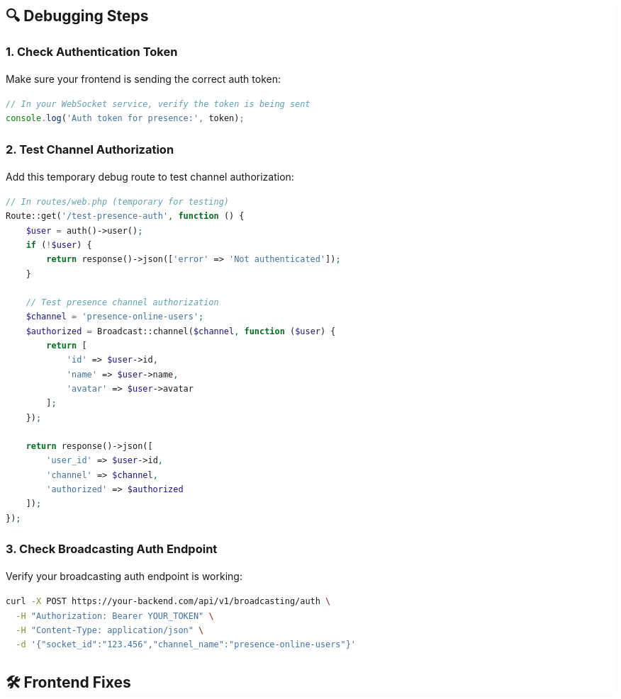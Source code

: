 ## 🔍 **Debugging Steps**

### **1. Check Authentication Token**

Make sure your frontend is sending the correct auth token:

```typescript
// In your WebSocket service, verify the token is being sent
console.log('Auth token for presence:', token);
```

### **2. Test Channel Authorization**

Add this temporary debug route to test channel authorization:

```php
// In routes/web.php (temporary for testing)
Route::get('/test-presence-auth', function () {
    $user = auth()->user();
    if (!$user) {
        return response()->json(['error' => 'Not authenticated']);
    }
    
    // Test presence channel authorization
    $channel = 'presence-online-users';
    $authorized = Broadcast::channel($channel, function ($user) {
        return [
            'id' => $user->id,
            'name' => $user->name,
            'avatar' => $user->avatar
        ];
    });
    
    return response()->json([
        'user_id' => $user->id,
        'channel' => $channel,
        'authorized' => $authorized
    ]);
});
```

### **3. Check Broadcasting Auth Endpoint**

Verify your broadcasting auth endpoint is working:

```bash
curl -X POST https://your-backend.com/api/v1/broadcasting/auth \
  -H "Authorization: Bearer YOUR_TOKEN" \
  -H "Content-Type: application/json" \
  -d '{"socket_id":"123.456","channel_name":"presence-online-users"}'
```

## 🛠️ **Frontend Fixes**
